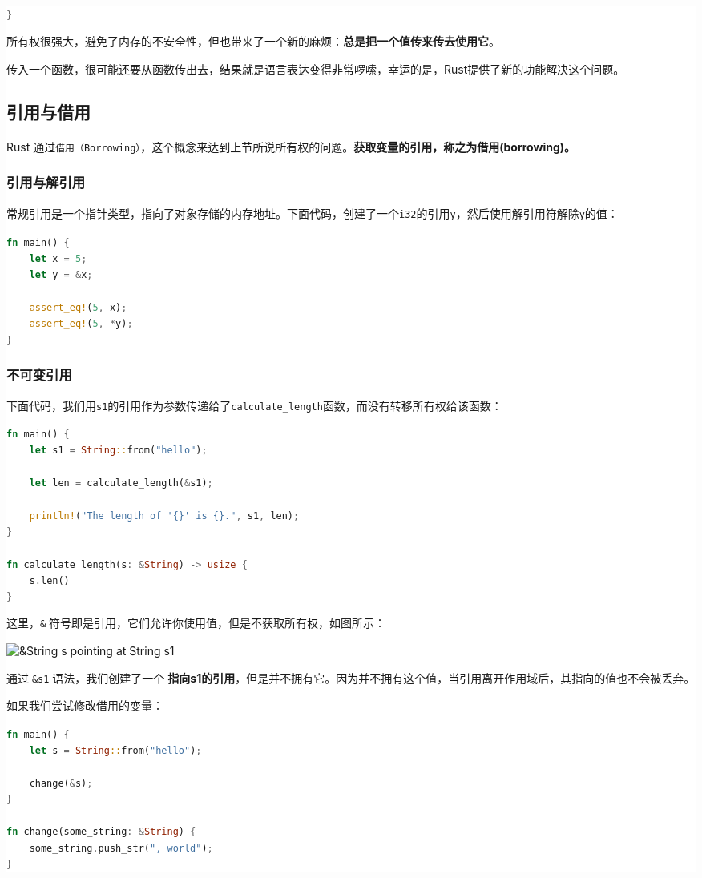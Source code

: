 ```rust
}
```

所有权很强大，避免了内存的不安全性，但也带来了一个新的麻烦：**总是把一个值传来传去使用它**。

传入一个函数，很可能还要从函数传出去，结果就是语言表达变得非常啰嗦，幸运的是，Rust提供了新的功能解决这个问题。

## 引用与借用

Rust 通过`借用（Borrowing）`，这个概念来达到上节所说所有权的问题。**获取变量的引用，称之为借用(borrowing)。**

### 引用与解引用

常规引用是一个指针类型，指向了对象存储的内存地址。下面代码，创建了一个`i32`的引用`y`，然后使用解引用符解除`y`的值：

```rust
fn main() {
    let x = 5;
    let y = &x;

    assert_eq!(5, x);
    assert_eq!(5, *y);
}
```

### 不可变引用

下面代码，我们用`s1`的引用作为参数传递给了`calculate_length`函数，而没有转移所有权给该函数：

```rust
fn main() {
    let s1 = String::from("hello");

    let len = calculate_length(&s1);

    println!("The length of '{}' is {}.", s1, len);
}

fn calculate_length(s: &String) -> usize {
    s.len()
}
```

这里，`&` 符号即是引用，它们允许你使用值，但是不获取所有权，如图所示：

![&String s pointing at String s1](./image/v2-fc68ea4a1fe2e3fe4c5bb523a0a8247c_1440w.jpg)

通过 `&s1` 语法，我们创建了一个 **指向s1的引用**，但是并不拥有它。因为并不拥有这个值，当引用离开作用域后，其指向的值也不会被丢弃。

如果我们尝试修改借用的变量：

```rust
fn main() {
    let s = String::from("hello");

    change(&s);
}

fn change(some_string: &String) {
    some_string.push_str(", world");
}
```

